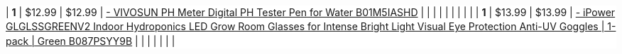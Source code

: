 | **1**        | $12.99         | $12.99         | [- VIVOSUN PH Meter Digital PH Tester Pen for Water B01M5IASHD](https://www.amazon.com/dp/B01M5IASHD/?coliid=I29YBV3W81XHWN&colid=VNI1GYEFDFN6&psc=1&ref_=lv_ov_lig_dp_it)                                                                                                                                                      |                                                                                                                                                                                                                                          |                                                                                                                                                                                                                                                                                                                                                                                                                                                                                                     |                                                                                                                                                                                                                                                                                                                                                     |                                                                                                                                                                                                                                                           |                                                                                                                                  |                                                                                                                                     |                                                                                                                                                                                                                      |                                                                                                                                              |
| **1**        | $13.99         | $13.99         | [- iPower GLGLSSGREENV2 Indoor Hydroponics LED Grow Room Glasses for Intense Bright Light Visual Eye Protection Anti-UV Goggles                                                                                                                                                                                                 | 1-pack                                                                                                                                                                                                                                   | Green B087PSYY9B](https://www.amazon.com/dp/B087PSYY9B/?coliid=I1FUS4QBUEY4MJ&colid=VNI1GYEFDFN6&psc=1&ref_=lv_ov_lig_dp_it)                                                                                                                                                                                                                                                                                                                                                                        |                                                                                                                                                                                                                                                                                                                                                     |                                                                                                                                                                                                                                                           |                                                                                                                                  |                                                                                                                                     |                                                                                                                                                                                                                      |                                                                                                                                              |